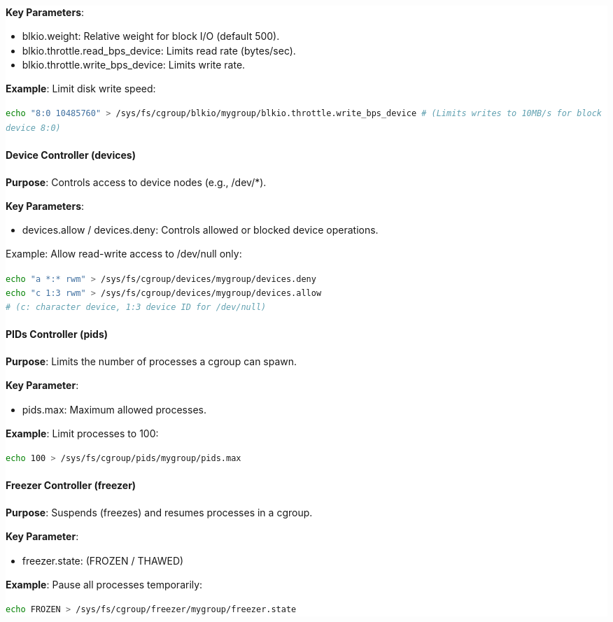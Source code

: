 **Key Parameters**:

- blkio.weight: Relative weight for block I/O (default 500).
- blkio.throttle.read_bps_device: Limits read rate (bytes/sec).
- blkio.throttle.write_bps_device: Limits write rate.

**Example**:
Limit disk write speed:

```bash
echo "8:0 10485760" > /sys/fs/cgroup/blkio/mygroup/blkio.throttle.write_bps_device # (Limits writes to 10MB/s for block device 8:0)
```

#### **Device Controller (devices)**

**Purpose**: Controls access to device nodes (e.g., /dev/*).

**Key Parameters**:

- devices.allow / devices.deny: Controls allowed or blocked device operations.

Example:
Allow read-write access to /dev/null only:

```bash
echo "a *:* rwm" > /sys/fs/cgroup/devices/mygroup/devices.deny
echo "c 1:3 rwm" > /sys/fs/cgroup/devices/mygroup/devices.allow
# (c: character device, 1:3 device ID for /dev/null)
```

#### **PIDs Controller (pids)**

**Purpose**: Limits the number of processes a cgroup can spawn.

**Key Parameter**:

- pids.max: Maximum allowed processes.

**Example**:
Limit processes to 100:

```bash
echo 100 > /sys/fs/cgroup/pids/mygroup/pids.max
```

#### **Freezer Controller (freezer)**

**Purpose**: Suspends (freezes) and resumes processes in a cgroup.

**Key Parameter**:

- freezer.state: (FROZEN / THAWED)

**Example**:
Pause all processes temporarily:

```bash
echo FROZEN > /sys/fs/cgroup/freezer/mygroup/freezer.state
```
